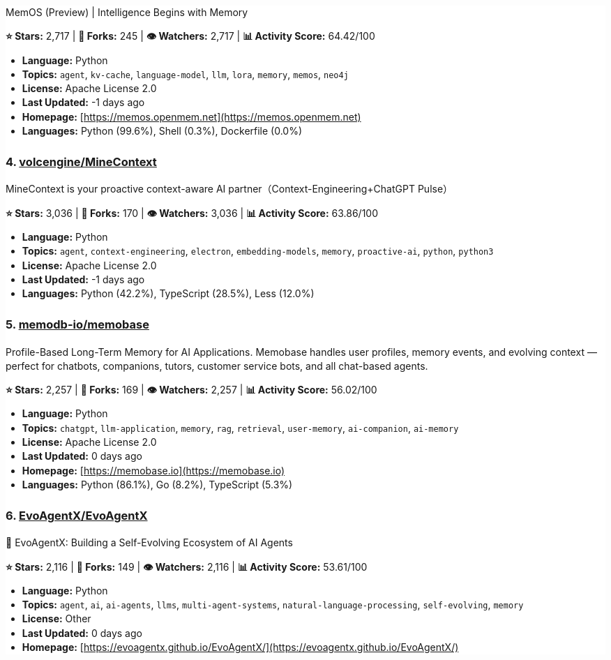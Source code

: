 MemOS (Preview) | Intelligence Begins with Memory

**⭐ Stars:** 2,717 | **🔱 Forks:** 245 | **👁️ Watchers:** 2,717 | **📊 Activity Score:** 64.42/100

- **Language:** Python
- **Topics:** `agent`, `kv-cache`, `language-model`, `llm`, `lora`, `memory`, `memos`, `neo4j`
- **License:** Apache License 2.0
- **Last Updated:** -1 days ago
- **Homepage:** [https://memos.openmem.net](https://memos.openmem.net)
- **Languages:** Python (99.6%), Shell (0.3%), Dockerfile (0.0%)

### 4. [volcengine/MineContext](https://github.com/volcengine/MineContext)

MineContext is your proactive context-aware AI partner（Context-Engineering+ChatGPT Pulse）

**⭐ Stars:** 3,036 | **🔱 Forks:** 170 | **👁️ Watchers:** 3,036 | **📊 Activity Score:** 63.86/100

- **Language:** Python
- **Topics:** `agent`, `context-engineering`, `electron`, `embedding-models`, `memory`, `proactive-ai`, `python`, `python3`
- **License:** Apache License 2.0
- **Last Updated:** -1 days ago
- **Languages:** Python (42.2%), TypeScript (28.5%), Less (12.0%)

### 5. [memodb-io/memobase](https://github.com/memodb-io/memobase)

Profile-Based Long-Term Memory for AI Applications.  Memobase handles user profiles, memory events, and evolving context — perfect for chatbots, companions, tutors, customer service bots, and all chat-based agents.

**⭐ Stars:** 2,257 | **🔱 Forks:** 169 | **👁️ Watchers:** 2,257 | **📊 Activity Score:** 56.02/100

- **Language:** Python
- **Topics:** `chatgpt`, `llm-application`, `memory`, `rag`, `retrieval`, `user-memory`, `ai-companion`, `ai-memory`
- **License:** Apache License 2.0
- **Last Updated:** 0 days ago
- **Homepage:** [https://memobase.io](https://memobase.io)
- **Languages:** Python (86.1%), Go (8.2%), TypeScript (5.3%)

### 6. [EvoAgentX/EvoAgentX](https://github.com/EvoAgentX/EvoAgentX)

🚀 EvoAgentX: Building a Self-Evolving Ecosystem of AI Agents

**⭐ Stars:** 2,116 | **🔱 Forks:** 149 | **👁️ Watchers:** 2,116 | **📊 Activity Score:** 53.61/100

- **Language:** Python
- **Topics:** `agent`, `ai`, `ai-agents`, `llms`, `multi-agent-systems`, `natural-language-processing`, `self-evolving`, `memory`
- **License:** Other
- **Last Updated:** 0 days ago
- **Homepage:** [https://evoagentx.github.io/EvoAgentX/](https://evoagentx.github.io/EvoAgentX/)
